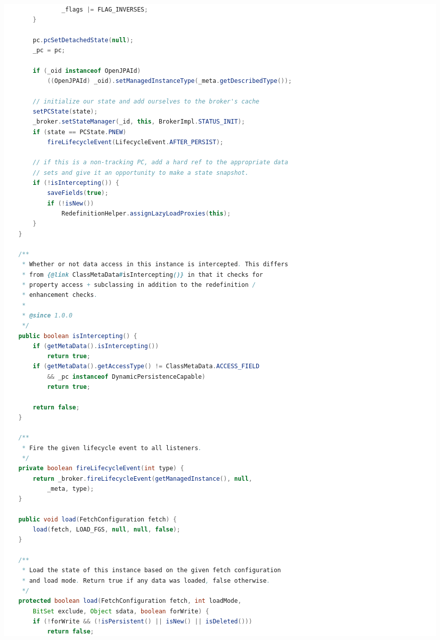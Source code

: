 ```java
                _flags |= FLAG_INVERSES;
        }

        pc.pcSetDetachedState(null);
        _pc = pc;

        if (_oid instanceof OpenJPAId)
            ((OpenJPAId) _oid).setManagedInstanceType(_meta.getDescribedType());

        // initialize our state and add ourselves to the broker's cache
        setPCState(state);
        _broker.setStateManager(_id, this, BrokerImpl.STATUS_INIT);
        if (state == PCState.PNEW)
            fireLifecycleEvent(LifecycleEvent.AFTER_PERSIST);

        // if this is a non-tracking PC, add a hard ref to the appropriate data
        // sets and give it an opportunity to make a state snapshot.
        if (!isIntercepting()) {
            saveFields(true);
            if (!isNew())
                RedefinitionHelper.assignLazyLoadProxies(this);
        }
    }

    /**
     * Whether or not data access in this instance is intercepted. This differs
     * from {@link ClassMetaData#isIntercepting()} in that it checks for
     * property access + subclassing in addition to the redefinition /
     * enhancement checks.
     *
     * @since 1.0.0
     */
    public boolean isIntercepting() {
        if (getMetaData().isIntercepting())
            return true;
        if (getMetaData().getAccessType() != ClassMetaData.ACCESS_FIELD
            && _pc instanceof DynamicPersistenceCapable)
            return true;

        return false;
    }

    /**
     * Fire the given lifecycle event to all listeners.
     */
    private boolean fireLifecycleEvent(int type) {
        return _broker.fireLifecycleEvent(getManagedInstance(), null,
            _meta, type);
    }

    public void load(FetchConfiguration fetch) {
        load(fetch, LOAD_FGS, null, null, false);
    }

    /**
     * Load the state of this instance based on the given fetch configuration
     * and load mode. Return true if any data was loaded, false otherwise.
     */
    protected boolean load(FetchConfiguration fetch, int loadMode,
        BitSet exclude, Object sdata, boolean forWrite) {
        if (!forWrite && (!isPersistent() || isNew() || isDeleted()))
            return false;

```